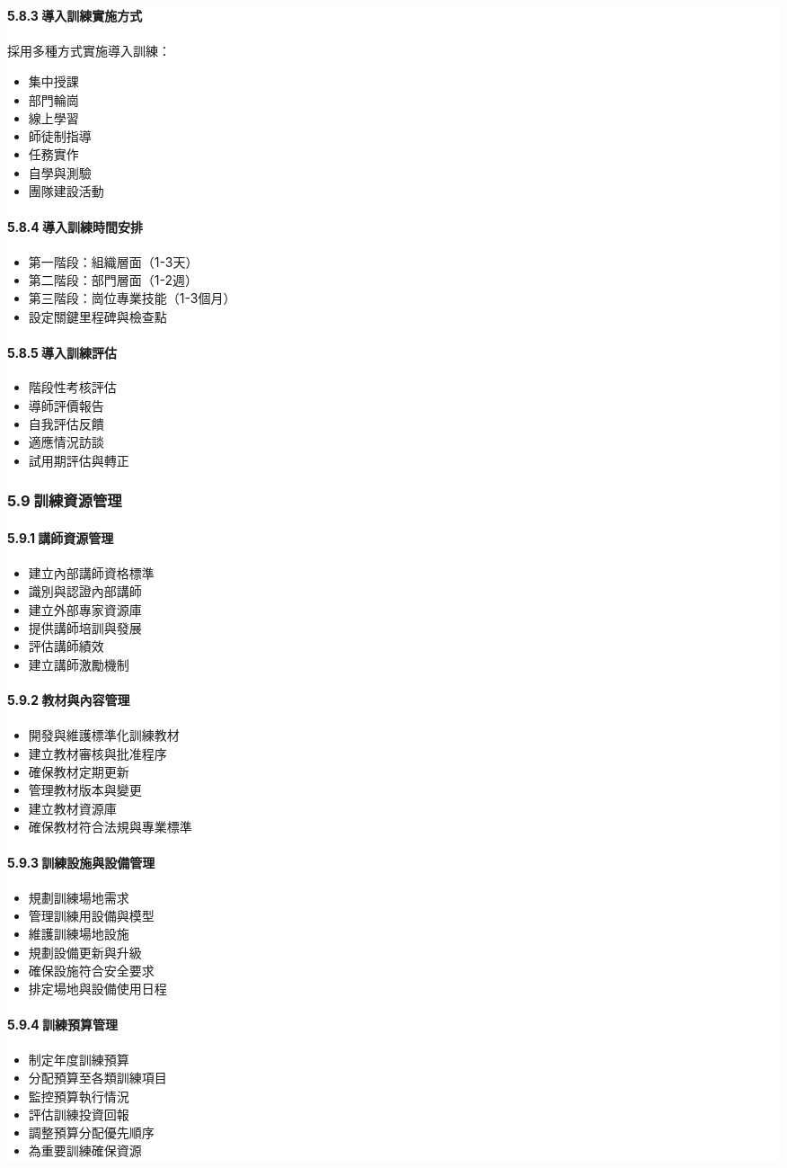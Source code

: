 #### 5.8.3 導入訓練實施方式
採用多種方式實施導入訓練：
- 集中授課
- 部門輪崗
- 線上學習
- 師徒制指導
- 任務實作
- 自學與測驗
- 團隊建設活動

#### 5.8.4 導入訓練時間安排
- 第一階段：組織層面（1-3天）
- 第二階段：部門層面（1-2週）
- 第三階段：崗位專業技能（1-3個月）
- 設定關鍵里程碑與檢查點

#### 5.8.5 導入訓練評估
- 階段性考核評估
- 導師評價報告
- 自我評估反饋
- 適應情況訪談
- 試用期評估與轉正

### 5.9 訓練資源管理

#### 5.9.1 講師資源管理
- 建立內部講師資格標準
- 識別與認證內部講師
- 建立外部專家資源庫
- 提供講師培訓與發展
- 評估講師績效
- 建立講師激勵機制

#### 5.9.2 教材與內容管理
- 開發與維護標準化訓練教材
- 建立教材審核與批准程序
- 確保教材定期更新
- 管理教材版本與變更
- 建立教材資源庫
- 確保教材符合法規與專業標準

#### 5.9.3 訓練設施與設備管理
- 規劃訓練場地需求
- 管理訓練用設備與模型
- 維護訓練場地設施
- 規劃設備更新與升級
- 確保設施符合安全要求
- 排定場地與設備使用日程

#### 5.9.4 訓練預算管理
- 制定年度訓練預算
- 分配預算至各類訓練項目
- 監控預算執行情況
- 評估訓練投資回報
- 調整預算分配優先順序
- 為重要訓練確保資源
